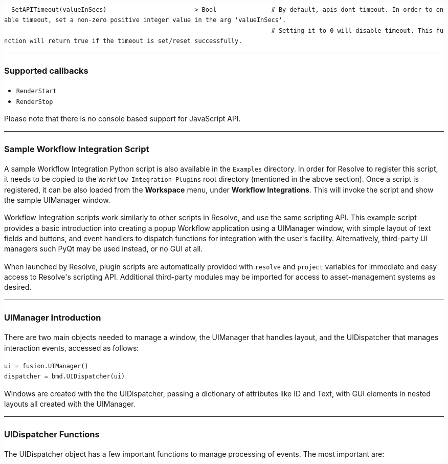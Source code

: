 ```
  SetAPITimeout(valueInSecs)                      --> Bool               # By default, apis dont timeout. In order to enable timeout, set a non-zero positive integer value in the arg 'valueInSecs'.
                                                                         # Setting it to 0 will disable timeout. This function will return true if the timeout is set/reset successfully.
```

---

### Supported callbacks

- `RenderStart`
- `RenderStop`

Please note that there is no console based support for JavaScript API.

---

### Sample Workflow Integration Script

A sample Workflow Integration Python script is also available in the `Examples` directory. In order for Resolve to register this script, it needs to be copied to the `Workflow Integration Plugins` root directory (mentioned in the above section).
Once a script is registered, it can be also loaded from the **Workspace** menu, under **Workflow Integrations**. This will invoke the script and show the sample UIManager window.

Workflow Integration scripts work similarly to other scripts in Resolve, and use the same scripting API. This example script provides a basic introduction into creating a popup Workflow application using a UIManager window, with simple layout of text fields and buttons, and event handlers to dispatch functions for integration with the user's facility. Alternatively, third-party UI managers such PyQt may be used instead, or no GUI at all.

When launched by Resolve, plugin scripts are automatically provided with `resolve` and `project` variables for immediate and easy access to Resolve's scripting API. Additional third-party modules may be imported for access to asset-management systems as desired.

---

### UIManager Introduction

There are two main objects needed to manage a window, the UIManager that handles layout, and the UIDispatcher that manages interaction events, accessed as follows:

```
ui = fusion.UIManager()
dispatcher = bmd.UIDispatcher(ui)
```

Windows are created with the the UIDispatcher, passing a dictionary of attributes like ID and Text, with GUI elements in nested layouts all created with the UIManager.

---

### UIDispatcher Functions

The UIDispatcher object has a few important functions to manage processing of events. The most important are:
